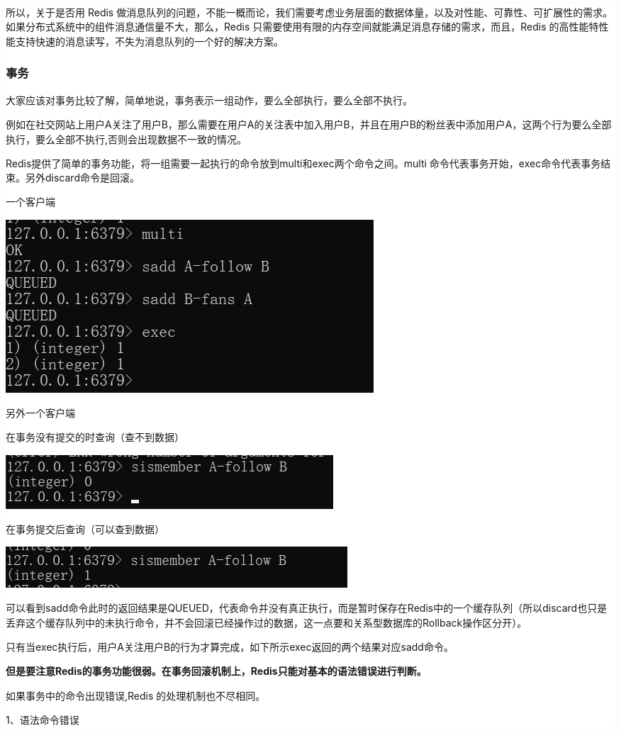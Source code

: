 所以，关于是否用 Redis 做消息队列的问题，不能一概而论，我们需要考虑业务层面的数据体量，以及对性能、可靠性、可扩展性的需求。如果分布式系统中的组件消息通信量不大，那么，Redis 只需要使用有限的内存空间就能满足消息存储的需求，而且，Redis 的高性能特性能支持快速的消息读写，不失为消息队列的一个好的解决方案。



### 事务

大家应该对事务比较了解，简单地说，事务表示一组动作，要么全部执行，要么全部不执行。

例如在社交网站上用户A关注了用户B，那么需要在用户A的关注表中加入用户B，并且在用户B的粉丝表中添加用户A，这两个行为要么全部执行，要么全部不执行,否则会出现数据不一致的情况。

Redis提供了简单的事务功能，将一组需要一起执行的命令放到multi和exec两个命令之间。multi 命令代表事务开始，exec命令代表事务结束。另外discard命令是回滚。

一个客户端

![image.png](沈俊杰-马士兵笔记-缓存.assets/97fd31a4f6174421a5d84029172adeb0.png)

另外一个客户端

在事务没有提交的时查询（查不到数据）

![image.png](沈俊杰-马士兵笔记-缓存.assets/c10554292d0f484f9844542243507dda.png)

在事务提交后查询（可以查到数据）

![image.png](沈俊杰-马士兵笔记-缓存.assets/96d61976166148d5a82501d41ab4003e.png)

可以看到sadd命令此时的返回结果是QUEUED，代表命令并没有真正执行，而是暂时保存在Redis中的一个缓存队列（所以discard也只是丢弃这个缓存队列中的未执行命令，并不会回滚已经操作过的数据，这一点要和关系型数据库的Rollback操作区分开）。

只有当exec执行后，用户A关注用户B的行为才算完成，如下所示exec返回的两个结果对应sadd命令。

**但是要注意Redis的事务功能很弱。在事务回滚机制上，Redis只能对基本的语法错误进行判断。**

如果事务中的命令出现错误,Redis 的处理机制也不尽相同。

1、语法命令错误
